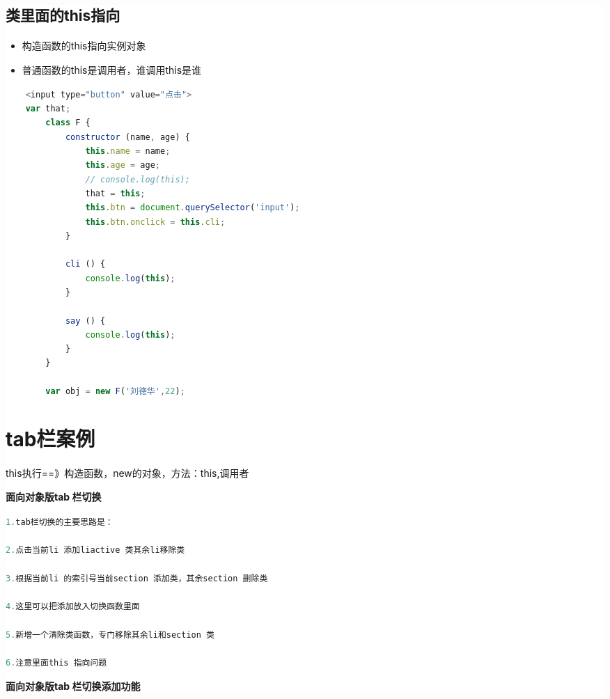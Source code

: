 ## 类里面的this指向

- 构造函数的this指向实例对象

- 普通函数的this是调用者，谁调用this是谁

  

```javascript
	<input type="button" value="点击">
	var that;
		class F {
			constructor (name, age) {
				this.name = name;
				this.age = age;
				// console.log(this);
				that = this;
				this.btn = document.querySelector('input');
				this.btn.onclick = this.cli;
			}

			cli () {
				console.log(this);
			}

			say () {
				console.log(this);
			}
		}

		var obj = new F('刘德华',22);
```

# tab栏案例

this执行==》构造函数，new的对象，方法：this,调用者

**面向对象版tab 栏切换**

```javascript
1.tab栏切换的主要思路是：

2.点击当前li 添加liactive 类其余li移除类

3.根据当前li 的索引号当前section 添加类，其余section 删除类

4.这里可以把添加放入切换函数里面

5.新增一个清除类函数，专门移除其余li和section 类

6.注意里面this 指向问题
```

**面向对象版tab 栏切换添加功能**
